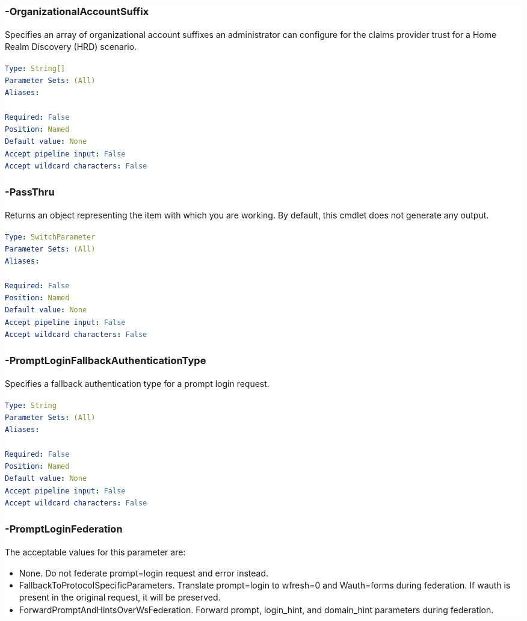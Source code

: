 ### -OrganizationalAccountSuffix
Specifies an array of organizational account suffixes an administrator can configure for the claims provider trust for a Home Realm Discovery (HRD) scenario.

```yaml
Type: String[]
Parameter Sets: (All)
Aliases: 

Required: False
Position: Named
Default value: None
Accept pipeline input: False
Accept wildcard characters: False
```

### -PassThru
Returns an object representing the item with which you are working.
By default, this cmdlet does not generate any output.

```yaml
Type: SwitchParameter
Parameter Sets: (All)
Aliases: 

Required: False
Position: Named
Default value: None
Accept pipeline input: False
Accept wildcard characters: False
```

### -PromptLoginFallbackAuthenticationType
Specifies a fallback authentication type for a prompt login request.

```yaml
Type: String
Parameter Sets: (All)
Aliases: 

Required: False
Position: Named
Default value: None
Accept pipeline input: False
Accept wildcard characters: False
```

### -PromptLoginFederation
The acceptable values for this parameter are:

- None.
Do not federate prompt=login request and error instead. 
- FallbackToProtocolSpecificParameters.
Translate prompt=login to wfresh=0 and Wauth=forms during federation.
If wauth is present in the original request, it will be preserved. 
- ForwardPromptAndHintsOverWsFederation.
Forward prompt, login_hint, and domain_hint parameters during federation.
